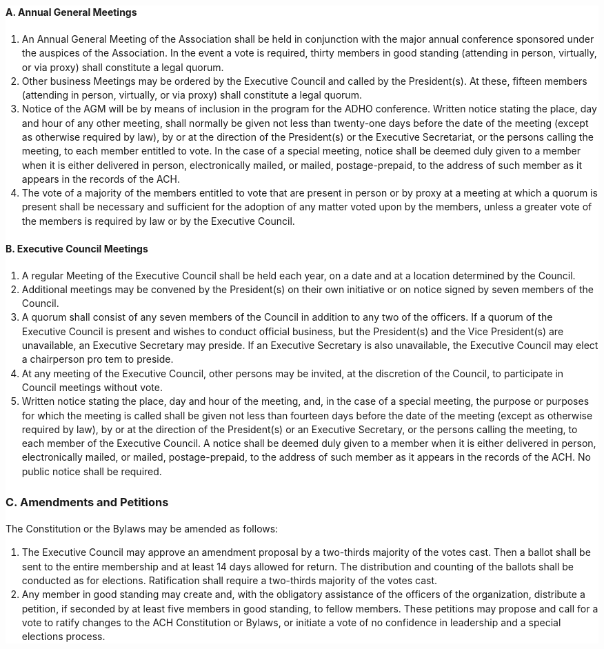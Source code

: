 #### A. Annual General Meetings

1. An Annual General Meeting of the Association shall be held in conjunction with the major annual conference sponsored under the auspices of the Association. In the event a vote is required, thirty members in good standing (attending in person, virtually, or via proxy) shall constitute a legal quorum.
2. Other business Meetings may be ordered by the Executive Council and called by the President(s). At these, fifteen members (attending in person, virtually, or via proxy) shall constitute a legal quorum.
3. Notice of the AGM will be by means of inclusion in the program for the ADHO conference. Written notice stating the place, day and hour of any other meeting, shall normally be given not less than twenty-one days before the date of the meeting (except as otherwise required by law), by or at the direction of the President(s) or the Executive Secretariat, or the persons calling the meeting, to each member entitled to vote. In the case of a special meeting, notice shall be deemed duly given to a member when it is either delivered in person, electronically mailed, or mailed, postage-prepaid, to the address of such member as it appears in the records of the ACH.
4. The vote of a majority of the members entitled to vote that are present in person or by proxy at a meeting at which a quorum is present shall be necessary and sufficient for the adoption of any matter voted upon by the members, unless a greater vote of the members is required by law or by the Executive Council.

#### B. Executive Council Meetings

1. A regular Meeting of the Executive Council shall be held each year, on a date and at a location determined by the Council.
2. Additional meetings may be convened by the President(s) on their own initiative or on notice signed by seven members of the Council.
3. A quorum shall consist of any seven members of the Council in addition to any two of the officers. If a quorum of the Executive Council is present and wishes to conduct official business, but the President(s) and the Vice President(s) are unavailable, an Executive Secretary may preside. If an Executive Secretary is also unavailable, the Executive Council may elect a chairperson pro tem to preside.
4. At any meeting of the Executive Council, other persons may be invited, at the discretion of the Council, to participate in Council meetings without vote.
5. Written notice stating the place, day and hour of the meeting, and, in the case of a special meeting, the purpose or purposes for which the meeting is called shall be given not less than fourteen days before the date of the meeting (except as otherwise required by law), by or at the direction of the President(s) or an Executive Secretary, or the persons calling the meeting, to each member of the Executive Council. A notice shall be deemed duly given to a member when it is either delivered in person, electronically mailed, or mailed, postage-prepaid, to the address of such member as it appears in the records of the ACH. No public notice shall be required.

### C. Amendments and Petitions

The Constitution or the Bylaws may be amended as follows:

1. The Executive Council may approve an amendment proposal by a two-thirds majority of the votes cast. Then a ballot shall be sent to the entire membership and at least 14 days allowed for return. The distribution and counting of the ballots shall be conducted as for elections. Ratification shall require a two-thirds majority of the votes cast.
2. Any member in good standing may create and, with the obligatory assistance of the officers of the organization, distribute a petition, if seconded by at least five members in good standing, to fellow members. These petitions may propose and call for a vote to ratify changes to the ACH Constitution or Bylaws, or initiate a vote of no confidence in leadership and a special elections process.
